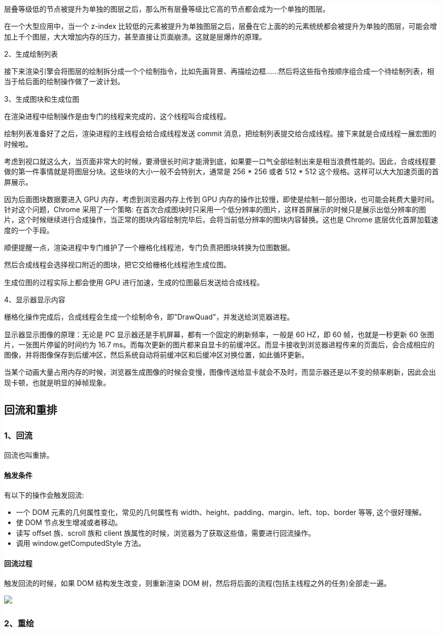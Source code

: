 层叠等级低的节点被提升为单独的图层之后，那么所有层叠等级比它高的节点都会成为一个单独的图层。

在一个大型应用中，当一个 z-index 比较低的元素被提升为单独图层之后，层叠在它上面的的元素统统都会被提升为单独的图层，可能会增加上千个图层，大大增加内存的压力，甚至直接让页面崩溃。这就是层爆炸的原理。

2、生成绘制列表

接下来渲染引擎会将图层的绘制拆分成一个个绘制指令，比如先画背景、再描绘边框......然后将这些指令按顺序组合成一个待绘制列表，相当于给后面的绘制操作做了一波计划。

3、生成图块和生成位图

在渲染进程中绘制操作是由专门的线程来完成的，这个线程叫合成线程。

绘制列表准备好了之后，渲染进程的主线程会给合成线程发送 commit 消息，把绘制列表提交给合成线程。接下来就是合成线程一展宏图的时候啦。

考虑到视口就这么大，当页面非常大的时候，要滑很长时间才能滑到底，如果要一口气全部绘制出来是相当浪费性能的。因此，合成线程要做的第一件事情就是将图层分块。这些块的大小一般不会特别大，通常是 256 * 256 或者 512 * 512 这个规格。这样可以大大加速页面的首屏展示。

因为后面图块数据要进入 GPU 内存，考虑到浏览器内存上传到 GPU 内存的操作比较慢，即使是绘制一部分图块，也可能会耗费大量时间。针对这个问题，Chrome 采用了一个策略: 在首次合成图块时只采用一个低分辨率的图片，这样首屏展示的时候只是展示出低分辨率的图片，这个时候继续进行合成操作，当正常的图块内容绘制完毕后，会将当前低分辨率的图块内容替换。这也是 Chrome 底层优化首屏加载速度的一个手段。

顺便提醒一点，渲染进程中专门维护了一个栅格化线程池，专门负责把图块转换为位图数据。

然后合成线程会选择视口附近的图块，把它交给栅格化线程池生成位图。

生成位图的过程实际上都会使用 GPU 进行加速，生成的位图最后发送给合成线程。

4、显示器显示内容

栅格化操作完成后，合成线程会生成一个绘制命令，即"DrawQuad"，并发送给浏览器进程。

显示器显示图像的原理：无论是 PC 显示器还是手机屏幕，都有一个固定的刷新频率，一般是 60 HZ，即 60 帧，也就是一秒更新 60 张图片，一张图片停留的时间约为 16.7 ms。而每次更新的图片都来自显卡的前缓冲区。而显卡接收到浏览器进程传来的页面后，会合成相应的图像，并将图像保存到后缓冲区，然后系统自动将前缓冲区和后缓冲区对换位置，如此循环更新。

当某个动画大量占用内存的时候，浏览器生成图像的时候会变慢，图像传送给显卡就会不及时，而显示器还是以不变的频率刷新，因此会出现卡顿，也就是明显的掉帧现象。

## 回流和重排

### 1、回流

回流也叫重排。

#### 触发条件

有以下的操作会触发回流:

- 一个 DOM 元素的几何属性变化，常见的几何属性有 width、height、padding、margin、left、top、border 等等, 这个很好理解。
- 使 DOM 节点发生增减或者移动。
- 读写 offset 族、scroll 族和 client 族属性的时候，浏览器为了获取这些值，需要进行回流操作。
- 调用 window.getComputedStyle 方法。

#### 回流过程

触发回流的时候，如果 DOM 结构发生改变，则重新渲染 DOM 树，然后将后面的流程(包括主线程之外的任务)全部走一遍。

![](https://p1-jj.byteimg.com/tos-cn-i-t2oaga2asx/gold-user-assets/2019/12/15/16f0809e65b3d2fc~tplv-t2oaga2asx-zoom-in-crop-mark:4536:0:0:0.awebp)

### 2、重绘
